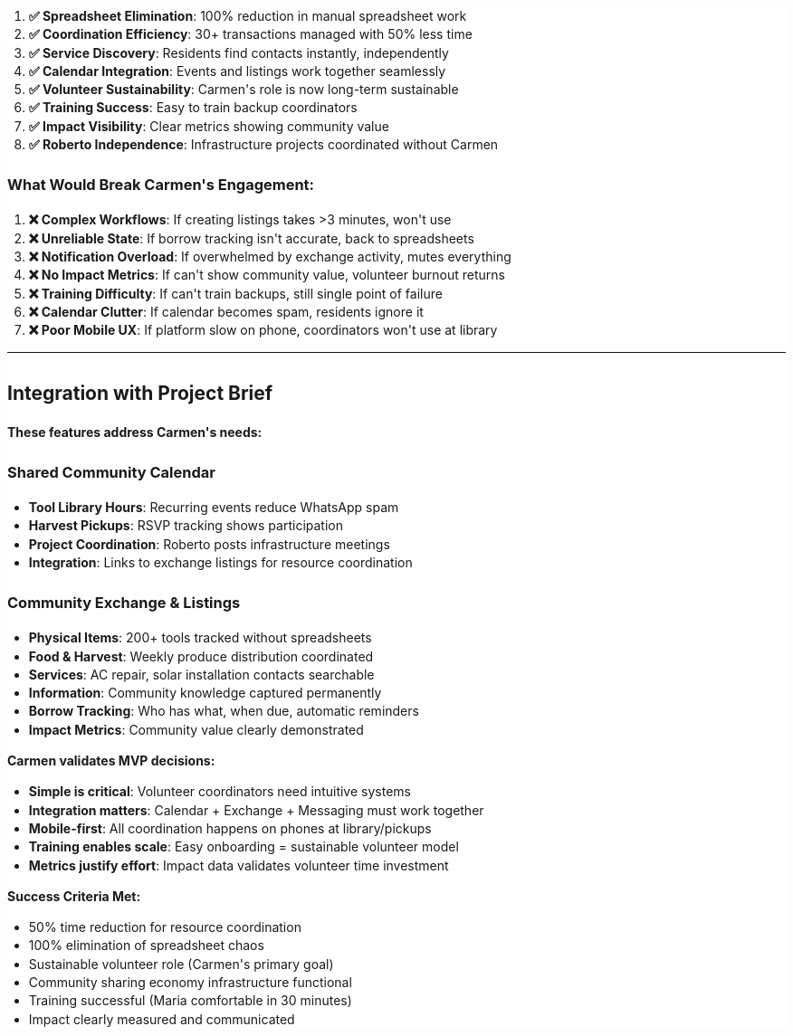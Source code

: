 1. **✅ Spreadsheet Elimination**: 100% reduction in manual spreadsheet work
2. **✅ Coordination Efficiency**: 30+ transactions managed with 50% less time
3. **✅ Service Discovery**: Residents find contacts instantly, independently
4. **✅ Calendar Integration**: Events and listings work together seamlessly
5. **✅ Volunteer Sustainability**: Carmen's role is now long-term sustainable
6. **✅ Training Success**: Easy to train backup coordinators
7. **✅ Impact Visibility**: Clear metrics showing community value
8. **✅ Roberto Independence**: Infrastructure projects coordinated without Carmen

### What Would Break Carmen's Engagement:

1. **❌ Complex Workflows**: If creating listings takes >3 minutes, won't use
2. **❌ Unreliable State**: If borrow tracking isn't accurate, back to spreadsheets
3. **❌ Notification Overload**: If overwhelmed by exchange activity, mutes everything
4. **❌ No Impact Metrics**: If can't show community value, volunteer burnout returns
5. **❌ Training Difficulty**: If can't train backups, still single point of failure
6. **❌ Calendar Clutter**: If calendar becomes spam, residents ignore it
7. **❌ Poor Mobile UX**: If platform slow on phone, coordinators won't use at library

---

## Integration with Project Brief

**These features address Carmen's needs:**

### Shared Community Calendar
- **Tool Library Hours**: Recurring events reduce WhatsApp spam
- **Harvest Pickups**: RSVP tracking shows participation
- **Project Coordination**: Roberto posts infrastructure meetings
- **Integration**: Links to exchange listings for resource coordination

### Community Exchange & Listings
- **Physical Items**: 200+ tools tracked without spreadsheets
- **Food & Harvest**: Weekly produce distribution coordinated
- **Services**: AC repair, solar installation contacts searchable
- **Information**: Community knowledge captured permanently
- **Borrow Tracking**: Who has what, when due, automatic reminders
- **Impact Metrics**: Community value clearly demonstrated

**Carmen validates MVP decisions:**
- **Simple is critical**: Volunteer coordinators need intuitive systems
- **Integration matters**: Calendar + Exchange + Messaging must work together
- **Mobile-first**: All coordination happens on phones at library/pickups
- **Training enables scale**: Easy onboarding = sustainable volunteer model
- **Metrics justify effort**: Impact data validates volunteer time investment

**Success Criteria Met:**
- 50% time reduction for resource coordination
- 100% elimination of spreadsheet chaos
- Sustainable volunteer role (Carmen's primary goal)
- Community sharing economy infrastructure functional
- Training successful (Maria comfortable in 30 minutes)
- Impact clearly measured and communicated